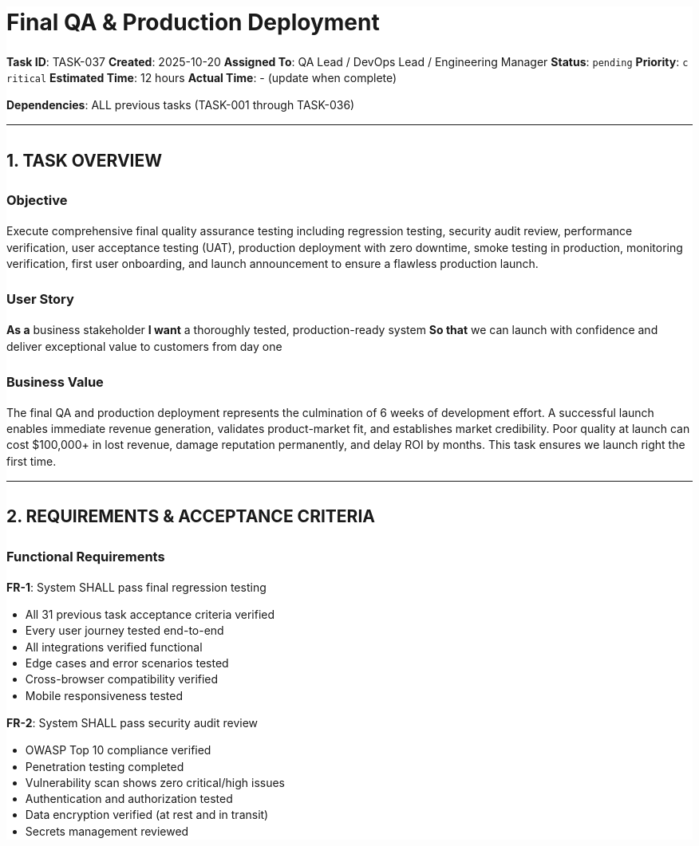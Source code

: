 # Final QA & Production Deployment

**Task ID**: TASK-037
**Created**: 2025-10-20
**Assigned To**: QA Lead / DevOps Lead / Engineering Manager
**Status**: `pending`
**Priority**: `critical`
**Estimated Time**: 12 hours
**Actual Time**: - (update when complete)

**Dependencies**: ALL previous tasks (TASK-001 through TASK-036)

---

## 1. TASK OVERVIEW

### Objective
Execute comprehensive final quality assurance testing including regression testing, security audit review, performance verification, user acceptance testing (UAT), production deployment with zero downtime, smoke testing in production, monitoring verification, first user onboarding, and launch announcement to ensure a flawless production launch.

### User Story
**As a** business stakeholder
**I want** a thoroughly tested, production-ready system
**So that** we can launch with confidence and deliver exceptional value to customers from day one

### Business Value
The final QA and production deployment represents the culmination of 6 weeks of development effort. A successful launch enables immediate revenue generation, validates product-market fit, and establishes market credibility. Poor quality at launch can cost $100,000+ in lost revenue, damage reputation permanently, and delay ROI by months. This task ensures we launch right the first time.

---

## 2. REQUIREMENTS & ACCEPTANCE CRITERIA

### Functional Requirements

**FR-1**: System SHALL pass final regression testing
- All 31 previous task acceptance criteria verified
- Every user journey tested end-to-end
- All integrations verified functional
- Edge cases and error scenarios tested
- Cross-browser compatibility verified
- Mobile responsiveness tested

**FR-2**: System SHALL pass security audit review
- OWASP Top 10 compliance verified
- Penetration testing completed
- Vulnerability scan shows zero critical/high issues
- Authentication and authorization tested
- Data encryption verified (at rest and in transit)
- Secrets management reviewed

